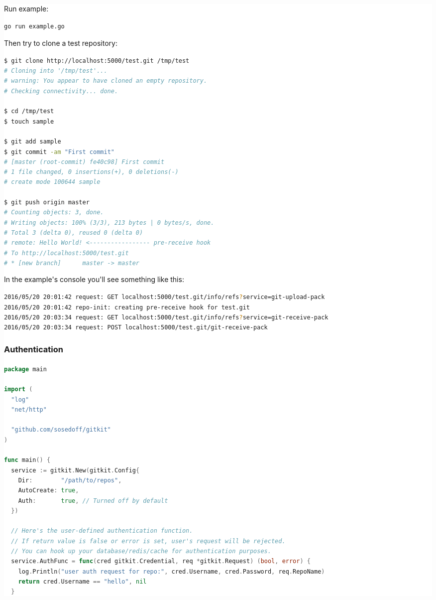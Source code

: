 Run example:

```bash
go run example.go
```

Then try to clone a test repository:

```bash
$ git clone http://localhost:5000/test.git /tmp/test
# Cloning into '/tmp/test'...
# warning: You appear to have cloned an empty repository.
# Checking connectivity... done.

$ cd /tmp/test
$ touch sample

$ git add sample
$ git commit -am "First commit"
# [master (root-commit) fe40c98] First commit
# 1 file changed, 0 insertions(+), 0 deletions(-)
# create mode 100644 sample

$ git push origin master
# Counting objects: 3, done.
# Writing objects: 100% (3/3), 213 bytes | 0 bytes/s, done.
# Total 3 (delta 0), reused 0 (delta 0)
# remote: Hello World! <----------------- pre-receive hook
# To http://localhost:5000/test.git
# * [new branch]      master -> master
```

In the example's console you'll see something like this:

```bash
2016/05/20 20:01:42 request: GET localhost:5000/test.git/info/refs?service=git-upload-pack
2016/05/20 20:01:42 repo-init: creating pre-receive hook for test.git
2016/05/20 20:03:34 request: GET localhost:5000/test.git/info/refs?service=git-receive-pack
2016/05/20 20:03:34 request: POST localhost:5000/test.git/git-receive-pack
```

### Authentication

```go
package main

import (
  "log"
  "net/http"

  "github.com/sosedoff/gitkit"
)

func main() {
  service := gitkit.New(gitkit.Config{
    Dir:        "/path/to/repos",
    AutoCreate: true,
    Auth:       true, // Turned off by default
  })

  // Here's the user-defined authentication function.
  // If return value is false or error is set, user's request will be rejected.
  // You can hook up your database/redis/cache for authentication purposes.
  service.AuthFunc = func(cred gitkit.Credential, req *gitkit.Request) (bool, error) {
    log.Println("user auth request for repo:", cred.Username, cred.Password, req.RepoName)
    return cred.Username == "hello", nil
  }
```